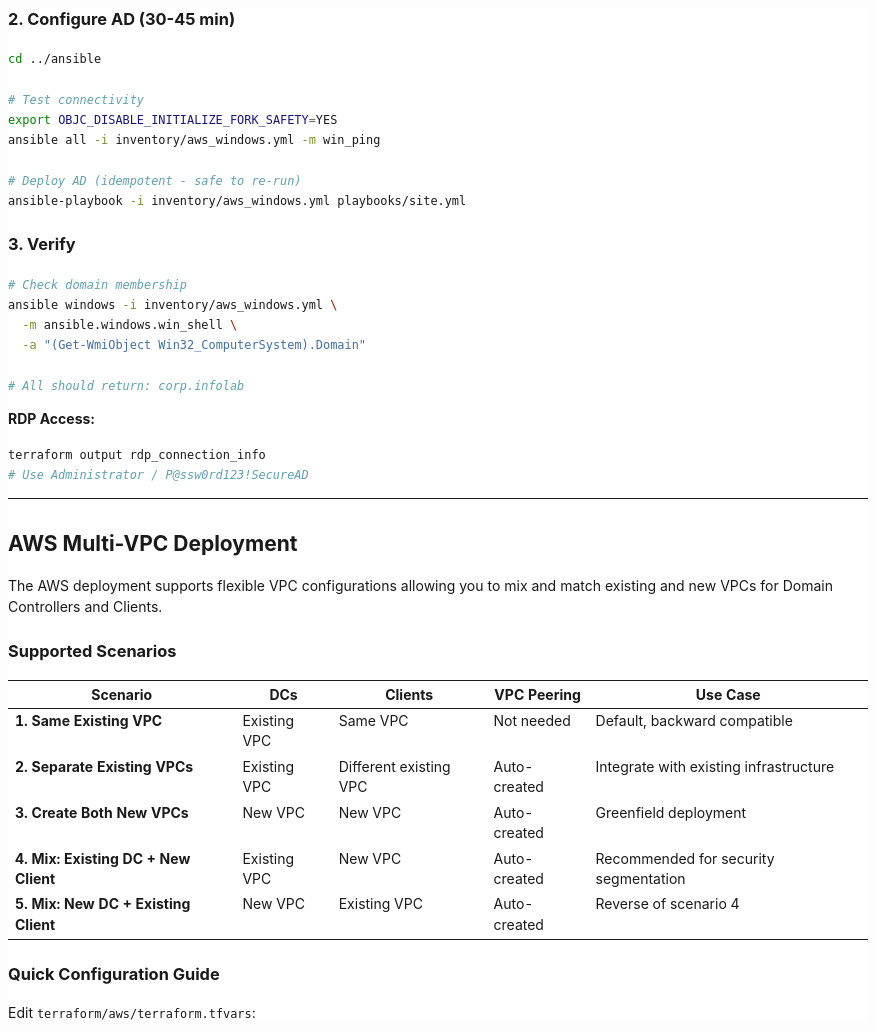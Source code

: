 ### 2. Configure AD (30-45 min)

```bash
cd ../ansible

# Test connectivity
export OBJC_DISABLE_INITIALIZE_FORK_SAFETY=YES
ansible all -i inventory/aws_windows.yml -m win_ping

# Deploy AD (idempotent - safe to re-run)
ansible-playbook -i inventory/aws_windows.yml playbooks/site.yml
```

### 3. Verify

```bash
# Check domain membership
ansible windows -i inventory/aws_windows.yml \
  -m ansible.windows.win_shell \
  -a "(Get-WmiObject Win32_ComputerSystem).Domain"

# All should return: corp.infolab
```

**RDP Access:**
```bash
terraform output rdp_connection_info
# Use Administrator / P@ssw0rd123!SecureAD
```

---

## AWS Multi-VPC Deployment

The AWS deployment supports flexible VPC configurations allowing you to mix and match existing and new VPCs for Domain Controllers and Clients.

### Supported Scenarios

| Scenario | DCs | Clients | VPC Peering | Use Case |
|----------|-----|---------|-------------|----------|
| **1. Same Existing VPC** | Existing VPC | Same VPC | Not needed | Default, backward compatible |
| **2. Separate Existing VPCs** | Existing VPC | Different existing VPC | Auto-created | Integrate with existing infrastructure |
| **3. Create Both New VPCs** | New VPC | New VPC | Auto-created | Greenfield deployment |
| **4. Mix: Existing DC + New Client** | Existing VPC | New VPC | Auto-created | Recommended for security segmentation |
| **5. Mix: New DC + Existing Client** | New VPC | Existing VPC | Auto-created | Reverse of scenario 4 |

### Quick Configuration Guide

Edit `terraform/aws/terraform.tfvars`:
